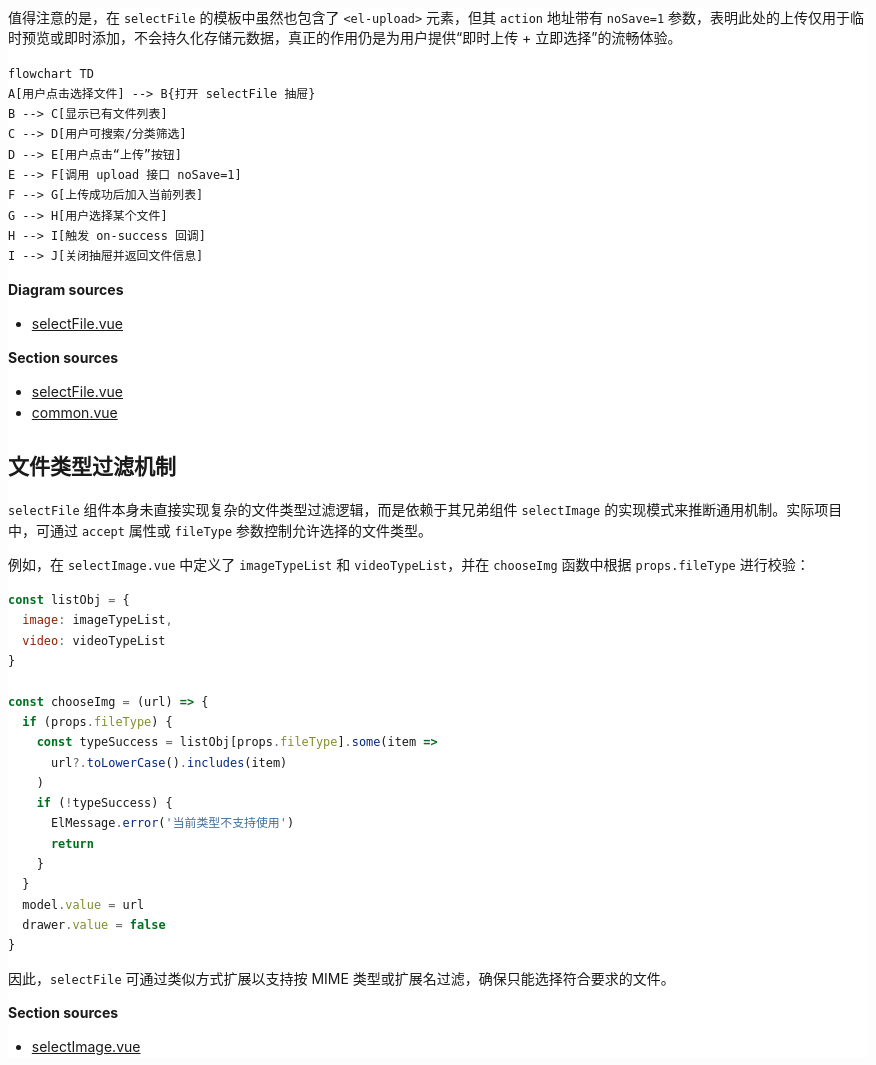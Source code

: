 值得注意的是，在 `selectFile` 的模板中虽然也包含了 `<el-upload>` 元素，但其 `action` 地址带有 `noSave=1` 参数，表明此处的上传仅用于临时预览或即时添加，不会持久化存储元数据，真正的作用仍是为用户提供“即时上传 + 立即选择”的流畅体验。

```mermaid
flowchart TD
A[用户点击选择文件] --> B{打开 selectFile 抽屉}
B --> C[显示已有文件列表]
C --> D[用户可搜索/分类筛选]
D --> E[用户点击“上传”按钮]
E --> F[调用 upload 接口 noSave=1]
F --> G[上传成功后加入当前列表]
G --> H[用户选择某个文件]
H --> I[触发 on-success 回调]
I --> J[关闭抽屉并返回文件信息]
```

**Diagram sources**
- [selectFile.vue](file://web/src/components/selectFile/selectFile.vue)

**Section sources**
- [selectFile.vue](file://web/src/components/selectFile/selectFile.vue)
- [common.vue](file://web/src/components/upload/common.vue)

## 文件类型过滤机制

`selectFile` 组件本身未直接实现复杂的文件类型过滤逻辑，而是依赖于其兄弟组件 `selectImage` 的实现模式来推断通用机制。实际项目中，可通过 `accept` 属性或 `fileType` 参数控制允许选择的文件类型。

例如，在 `selectImage.vue` 中定义了 `imageTypeList` 和 `videoTypeList`，并在 `chooseImg` 函数中根据 `props.fileType` 进行校验：

```js
const listObj = {
  image: imageTypeList,
  video: videoTypeList
}

const chooseImg = (url) => {
  if (props.fileType) {
    const typeSuccess = listObj[props.fileType].some(item => 
      url?.toLowerCase().includes(item)
    )
    if (!typeSuccess) {
      ElMessage.error('当前类型不支持使用')
      return
    }
  }
  model.value = url
  drawer.value = false
}
```

因此，`selectFile` 可通过类似方式扩展以支持按 MIME 类型或扩展名过滤，确保只能选择符合要求的文件。

**Section sources**
- [selectImage.vue](file://web/src/components/selectImage/selectImage.vue)
